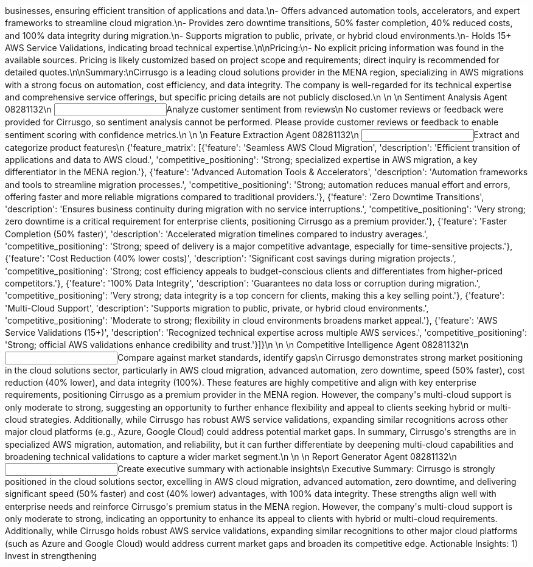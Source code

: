 businesses, ensuring efficient transition of applications and data.\n- Offers advanced automation tools, accelerators, and expert frameworks to streamline cloud migration.\n- Provides zero downtime transitions, 50% faster completion, 40% reduced costs, and 100% data integrity during migration.\n- Supports migration to public, private, or hybrid cloud environments.\n- Holds 15+ AWS Service Validations, indicating broad technical expertise.\n\nPricing:\n- No explicit pricing information was found in the available sources. Pricing is likely customized based on project scope and requirements; direct inquiry is recommended for detailed quotes.\n\nSummary:\nCirrusgo is a leading cloud solutions provider in the MENA region, specializing in AWS migrations with a strong focus on automation, cost efficiency, and data integrity. The company is well-regarded for its technical expertise and comprehensive service offerings, but specific pricing details are not publicly disclosed.</response>\n    </step>\n    <step number="2">\n        <agent>Sentiment Analysis Agent 08281132</agent>\n        <input>Analyze customer sentiment from reviews</input>\n        <response>No customer reviews or feedback were provided for Cirrusgo, so sentiment analysis cannot be performed. Please provide customer reviews or feedback to enable sentiment scoring with confidence metrics.</response>\n    </step>\n    <step number="3">\n        <agent>Feature Extraction Agent 08281132</agent>\n        <input>Extract and categorize product features</input>\n        <response>{\'feature_matrix\': [{\'feature\': \'Seamless AWS Cloud Migration\', \'description\': \'Efficient transition of applications and data to AWS cloud.\', \'competitive_positioning\': \'Strong; specialized expertise in AWS migration, a key differentiator in the MENA region.\'}, {\'feature\': \'Advanced Automation Tools & Accelerators\', \'description\': \'Automation frameworks and tools to streamline migration processes.\', \'competitive_positioning\': \'Strong; automation reduces manual effort and errors, offering faster and more reliable migrations compared to traditional providers.\'}, {\'feature\': \'Zero Downtime Transitions\', \'description\': \'Ensures business continuity during migration with no service interruptions.\', \'competitive_positioning\': \'Very strong; zero downtime is a critical requirement for enterprise clients, positioning Cirrusgo as a premium provider.\'}, {\'feature\': \'Faster Completion (50% faster)\', \'description\': \'Accelerated migration timelines compared to industry averages.\', \'competitive_positioning\': \'Strong; speed of delivery is a major competitive advantage, especially for time-sensitive projects.\'}, {\'feature\': \'Cost Reduction (40% lower costs)\', \'description\': \'Significant cost savings during migration projects.\', \'competitive_positioning\': \'Strong; cost efficiency appeals to budget-conscious clients and differentiates from higher-priced competitors.\'}, {\'feature\': \'100% Data Integrity\', \'description\': \'Guarantees no data loss or corruption during migration.\', \'competitive_positioning\': \'Very strong; data integrity is a top concern for clients, making this a key selling point.\'}, {\'feature\': \'Multi-Cloud Support\', \'description\': \'Supports migration to public, private, or hybrid cloud environments.\', \'competitive_positioning\': \'Moderate to strong; flexibility in cloud environments broadens market appeal.\'}, {\'feature\': \'AWS Service Validations (15+)\', \'description\': \'Recognized technical expertise across multiple AWS services.\', \'competitive_positioning\': \'Strong; official AWS validations enhance credibility and trust.\'}]}</response>\n    </step>\n    <step number="4">\n        <agent>Competitive Intelligence Agent 08281132</agent>\n        <input>Compare against market standards, identify gaps</input>\n        <response>Cirrusgo demonstrates strong market positioning in the cloud solutions sector, particularly in AWS cloud migration, advanced automation, zero downtime, speed (50% faster), cost reduction (40% lower), and data integrity (100%). These features are highly competitive and align with key enterprise requirements, positioning Cirrusgo as a premium provider in the MENA region. However, the company\'s multi-cloud support is only moderate to strong, suggesting an opportunity to further enhance flexibility and appeal to clients seeking hybrid or multi-cloud strategies. Additionally, while Cirrusgo has robust AWS service validations, expanding similar recognitions across other major cloud platforms (e.g., Azure, Google Cloud) could address potential market gaps. In summary, Cirrusgo\'s strengths are in specialized AWS migration, automation, and reliability, but it can further differentiate by deepening multi-cloud capabilities and broadening technical validations to capture a wider market segment.</response>\n    </step>\n    <step number="5">\n        <agent>Report Generator Agent 08281132</agent>\n        <input>Create executive summary with actionable insights</input>\n        <response>Executive Summary: Cirrusgo is strongly positioned in the cloud solutions sector, excelling in AWS cloud migration, advanced automation, zero downtime, and delivering significant speed (50% faster) and cost (40% lower) advantages, with 100% data integrity. These strengths align well with enterprise needs and reinforce Cirrusgo\'s premium status in the MENA region. However, the company\'s multi-cloud support is only moderate to strong, indicating an opportunity to enhance its appeal to clients with hybrid or multi-cloud requirements. Additionally, while Cirrusgo holds robust AWS service validations, expanding similar recognitions to other major cloud platforms (such as Azure and Google Cloud) would address current market gaps and broaden its competitive edge. Actionable Insights: 1) Invest in strengthening